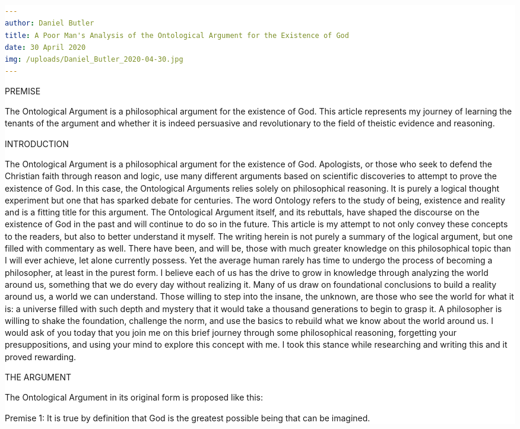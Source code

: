 ```yaml
---
author: Daniel Butler
title: A Poor Man's Analysis of the Ontological Argument for the Existence of God
date: 30 April 2020
img: /uploads/Daniel_Butler_2020-04-30.jpg
---
```


PREMISE

The Ontological Argument is a philosophical argument for the existence
of God. This article represents my journey of learning the tenants of
the argument and whether it is indeed persuasive and revolutionary to
the field of theistic evidence and reasoning.

INTRODUCTION

The Ontological Argument is a philosophical argument for the existence
of God. Apologists, or those who seek to defend the Christian faith
through reason and logic, use many different arguments based on
scientific discoveries to attempt to prove the existence of God. In this
case, the Ontological Arguments relies solely on philosophical
reasoning. It is purely a logical thought experiment but one that has
sparked debate for centuries. The word Ontology refers to the study of
being, existence and reality and is a fitting title for this argument.
The Ontological Argument itself, and its rebuttals, have shaped the
discourse on the existence of God in the past and will continue to do so
in the future. This article is my attempt to not only convey these
concepts to the readers, but also to better understand it myself. The
writing herein is not purely a summary of the logical argument, but one
filled with commentary as well. There have been, and will be, those with
much greater knowledge on this philosophical topic than I will ever
achieve, let alone currently possess. Yet the average human rarely has
time to undergo the process of becoming a philosopher, at least in the
purest form. I believe each of us has the drive to grow in knowledge
through analyzing the world around us, something that we do every day
without realizing it. Many of us draw on foundational conclusions to
build a reality around us, a world we can understand. Those willing to
step into the insane, the unknown, are those who see the world for what
it is: a universe filled with such depth and mystery that it would take
a thousand generations to begin to grasp it. A philosopher is willing to
shake the foundation, challenge the norm, and use the basics to rebuild
what we know about the world around us. I would ask of you today that
you join me on this brief journey through some philosophical reasoning,
forgetting your presuppositions, and using your mind to explore this
concept with me. I took this stance while researching and writing this
and it proved rewarding.

THE ARGUMENT

The Ontological Argument in its original form is proposed like this:

Premise 1: It is true by definition that God is the greatest possible
being that can be imagined.
